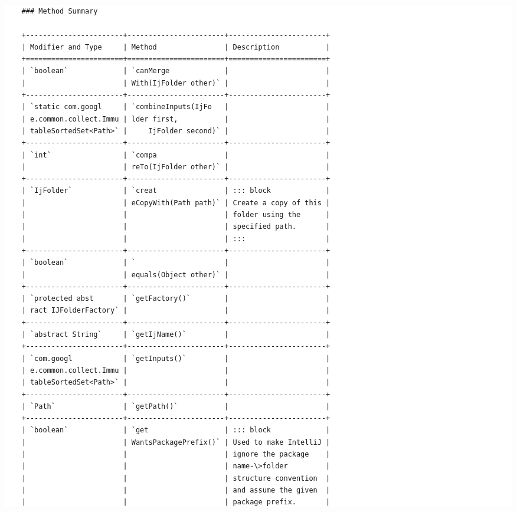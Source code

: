         ### Method Summary

        +-----------------------+-----------------------+-----------------------+
        | Modifier and Type     | Method                | Description           |
        +=======================+=======================+=======================+
        | `boolean`             | `canMerge             |                       |
        |                       | With​(IjFolder other)` |                       |
        +-----------------------+-----------------------+-----------------------+
        | `static com.googl     | `combineInputs​(IjFo   |                       |
        | e.common.collect.Immu | lder first,           |                       |
        | tableSortedSet<Path>` |     IjFolder second)` |                       |
        +-----------------------+-----------------------+-----------------------+
        | `int`                 | `compa                |                       |
        |                       | reTo​(IjFolder other)` |                       |
        +-----------------------+-----------------------+-----------------------+
        | `IjFolder`            | `creat                | ::: block             |
        |                       | eCopyWith​(Path path)` | Create a copy of this |
        |                       |                       | folder using the      |
        |                       |                       | specified path.       |
        |                       |                       | :::                   |
        +-----------------------+-----------------------+-----------------------+
        | `boolean`             | `                     |                       |
        |                       | equals​(Object other)` |                       |
        +-----------------------+-----------------------+-----------------------+
        | `protected abst       | `getFactory()`        |                       |
        | ract IJFolderFactory` |                       |                       |
        +-----------------------+-----------------------+-----------------------+
        | `abstract String`     | `getIjName()`         |                       |
        +-----------------------+-----------------------+-----------------------+
        | `com.googl            | `getInputs()`         |                       |
        | e.common.collect.Immu |                       |                       |
        | tableSortedSet<Path>` |                       |                       |
        +-----------------------+-----------------------+-----------------------+
        | `Path`                | `getPath()`           |                       |
        +-----------------------+-----------------------+-----------------------+
        | `boolean`             | `get                  | ::: block             |
        |                       | WantsPackagePrefix()` | Used to make IntelliJ |
        |                       |                       | ignore the package    |
        |                       |                       | name-\>folder         |
        |                       |                       | structure convention  |
        |                       |                       | and assume the given  |
        |                       |                       | package prefix.       |